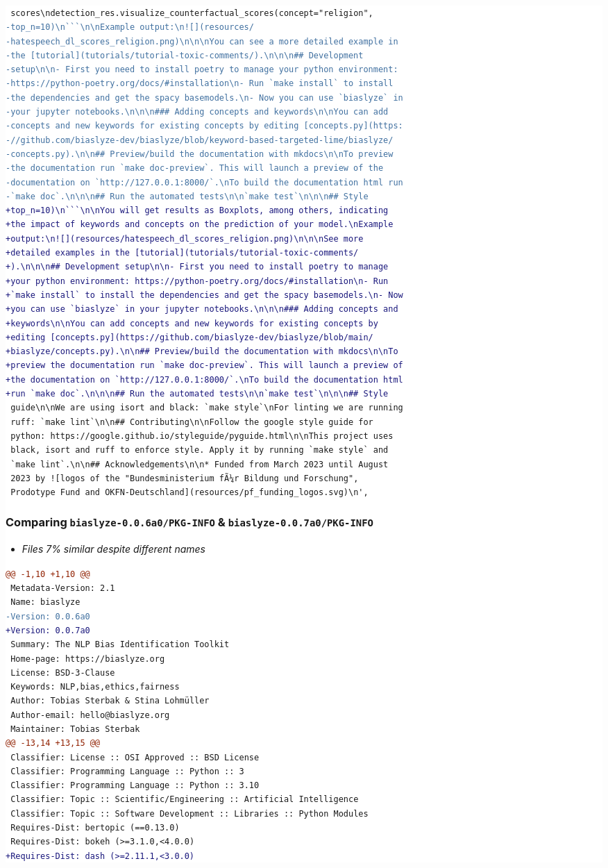 ```diff
 scores\ndetection_res.visualize_counterfactual_scores(concept="religion",
-top_n=10)\n```\n\nExample output:\n![](resources/
-hatespeech_dl_scores_religion.png)\n\n\nYou can see a more detailed example in
-the [tutorial](tutorials/tutorial-toxic-comments/).\n\n\n## Development
-setup\n\n- First you need to install poetry to manage your python environment:
-https://python-poetry.org/docs/#installation\n- Run `make install` to install
-the dependencies and get the spacy basemodels.\n- Now you can use `biaslyze` in
-your jupyter notebooks.\n\n\n### Adding concepts and keywords\n\nYou can add
-concepts and new keywords for existing concepts by editing [concepts.py](https:
-//github.com/biaslyze-dev/biaslyze/blob/keyword-based-targeted-lime/biaslyze/
-concepts.py).\n\n## Preview/build the documentation with mkdocs\n\nTo preview
-the documentation run `make doc-preview`. This will launch a preview of the
-documentation on `http://127.0.0.1:8000/`.\nTo build the documentation html run
-`make doc`.\n\n\n## Run the automated tests\n\n`make test`\n\n\n## Style
+top_n=10)\n```\n\nYou will get results as Boxplots, among others, indicating
+the impact of keywords and concepts on the prediction of your model.\nExample
+output:\n![](resources/hatespeech_dl_scores_religion.png)\n\n\nSee more
+detailed examples in the [tutorial](tutorials/tutorial-toxic-comments/
+).\n\n\n## Development setup\n\n- First you need to install poetry to manage
+your python environment: https://python-poetry.org/docs/#installation\n- Run
+`make install` to install the dependencies and get the spacy basemodels.\n- Now
+you can use `biaslyze` in your jupyter notebooks.\n\n\n### Adding concepts and
+keywords\n\nYou can add concepts and new keywords for existing concepts by
+editing [concepts.py](https://github.com/biaslyze-dev/biaslyze/blob/main/
+biaslyze/concepts.py).\n\n## Preview/build the documentation with mkdocs\n\nTo
+preview the documentation run `make doc-preview`. This will launch a preview of
+the documentation on `http://127.0.0.1:8000/`.\nTo build the documentation html
+run `make doc`.\n\n\n## Run the automated tests\n\n`make test`\n\n\n## Style
 guide\n\nWe are using isort and black: `make style`\nFor linting we are running
 ruff: `make lint`\n\n## Contributing\n\nFollow the google style guide for
 python: https://google.github.io/styleguide/pyguide.html\n\nThis project uses
 black, isort and ruff to enforce style. Apply it by running `make style` and
 `make lint`.\n\n## Acknowledgements\n\n* Funded from March 2023 until August
 2023 by ![logos of the "Bundesministerium fÃ¼r Bildung und Forschung",
 Prodotype Fund and OKFN-Deutschland](resources/pf_funding_logos.svg)\n',
```

### Comparing `biaslyze-0.0.6a0/PKG-INFO` & `biaslyze-0.0.7a0/PKG-INFO`

 * *Files 7% similar despite different names*

```diff
@@ -1,10 +1,10 @@
 Metadata-Version: 2.1
 Name: biaslyze
-Version: 0.0.6a0
+Version: 0.0.7a0
 Summary: The NLP Bias Identification Toolkit
 Home-page: https://biaslyze.org
 License: BSD-3-Clause
 Keywords: NLP,bias,ethics,fairness
 Author: Tobias Sterbak & Stina Lohmüller
 Author-email: hello@biaslyze.org
 Maintainer: Tobias Sterbak
@@ -13,14 +13,15 @@
 Classifier: License :: OSI Approved :: BSD License
 Classifier: Programming Language :: Python :: 3
 Classifier: Programming Language :: Python :: 3.10
 Classifier: Topic :: Scientific/Engineering :: Artificial Intelligence
 Classifier: Topic :: Software Development :: Libraries :: Python Modules
 Requires-Dist: bertopic (==0.13.0)
 Requires-Dist: bokeh (>=3.1.0,<4.0.0)
+Requires-Dist: dash (>=2.11.1,<3.0.0)
```